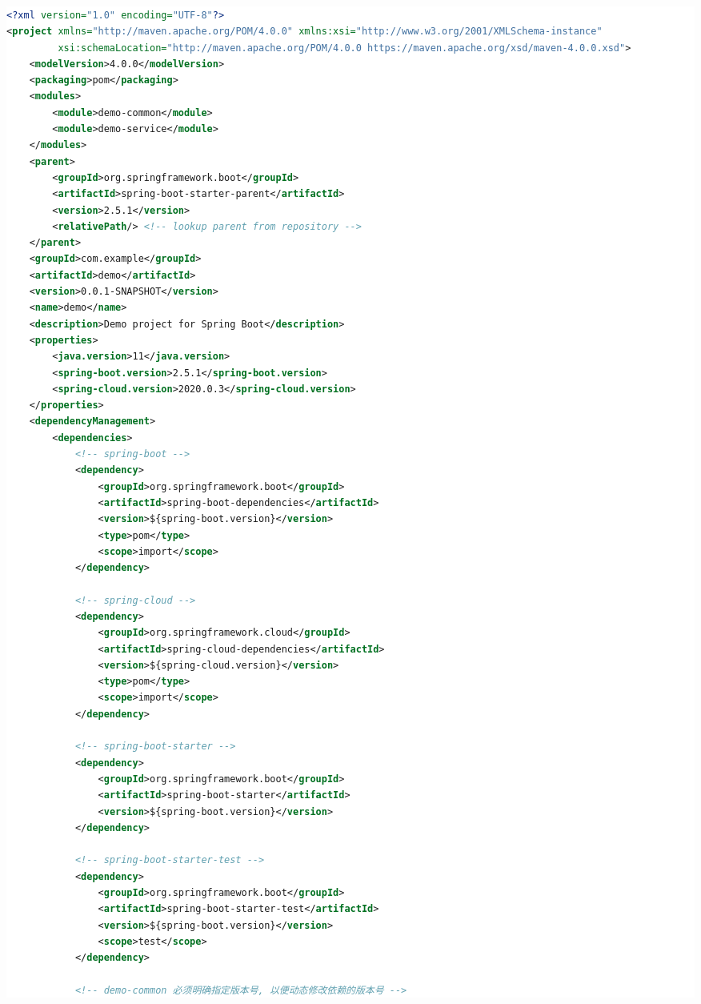 ```xml
<?xml version="1.0" encoding="UTF-8"?>
<project xmlns="http://maven.apache.org/POM/4.0.0" xmlns:xsi="http://www.w3.org/2001/XMLSchema-instance"
         xsi:schemaLocation="http://maven.apache.org/POM/4.0.0 https://maven.apache.org/xsd/maven-4.0.0.xsd">
    <modelVersion>4.0.0</modelVersion>
    <packaging>pom</packaging>
    <modules>
        <module>demo-common</module>
        <module>demo-service</module>
    </modules>
    <parent>
        <groupId>org.springframework.boot</groupId>
        <artifactId>spring-boot-starter-parent</artifactId>
        <version>2.5.1</version>
        <relativePath/> <!-- lookup parent from repository -->
    </parent>
    <groupId>com.example</groupId>
    <artifactId>demo</artifactId>
    <version>0.0.1-SNAPSHOT</version>
    <name>demo</name>
    <description>Demo project for Spring Boot</description>
    <properties>
        <java.version>11</java.version>
        <spring-boot.version>2.5.1</spring-boot.version>
        <spring-cloud.version>2020.0.3</spring-cloud.version>
    </properties>
    <dependencyManagement>
        <dependencies>
            <!-- spring-boot -->
            <dependency>
                <groupId>org.springframework.boot</groupId>
                <artifactId>spring-boot-dependencies</artifactId>
                <version>${spring-boot.version}</version>
                <type>pom</type>
                <scope>import</scope>
            </dependency>

            <!-- spring-cloud -->
            <dependency>
                <groupId>org.springframework.cloud</groupId>
                <artifactId>spring-cloud-dependencies</artifactId>
                <version>${spring-cloud.version}</version>
                <type>pom</type>
                <scope>import</scope>
            </dependency>

            <!-- spring-boot-starter -->
            <dependency>
                <groupId>org.springframework.boot</groupId>
                <artifactId>spring-boot-starter</artifactId>
                <version>${spring-boot.version}</version>
            </dependency>

            <!-- spring-boot-starter-test -->
            <dependency>
                <groupId>org.springframework.boot</groupId>
                <artifactId>spring-boot-starter-test</artifactId>
                <version>${spring-boot.version}</version>
                <scope>test</scope>
            </dependency>

            <!-- demo-common 必须明确指定版本号, 以便动态修改依赖的版本号 -->
```